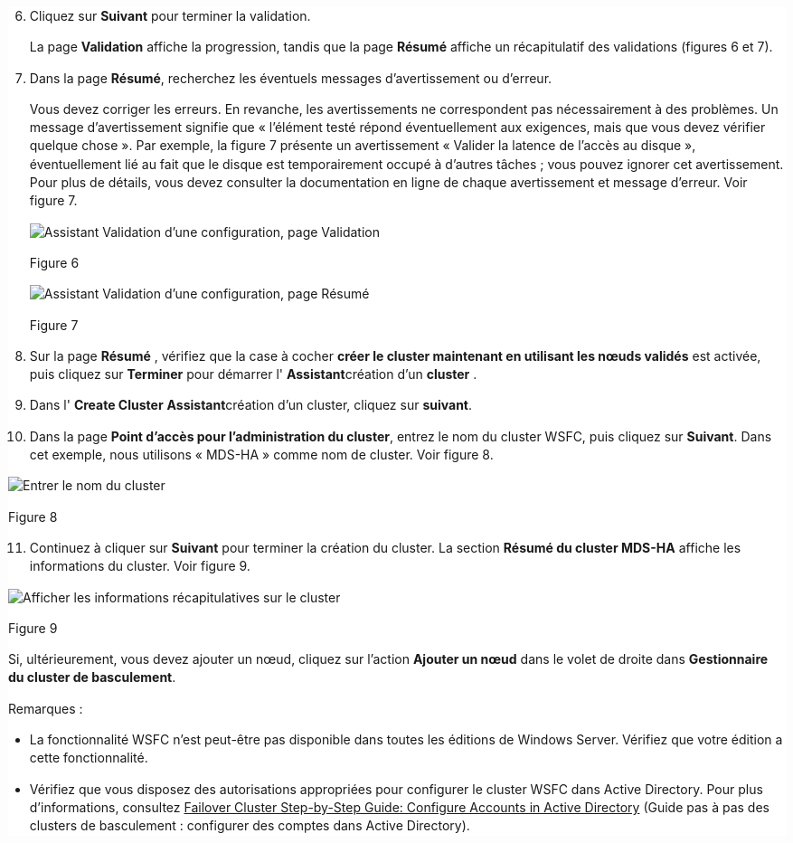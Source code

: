 6. Cliquez sur **Suivant** pour terminer la validation.

   La page **Validation** affiche la progression, tandis que la page **Résumé** affiche un récapitulatif des validations (figures 6 et 7).

7. Dans la page **Résumé**, recherchez les éventuels messages d’avertissement ou d’erreur.

   Vous devez corriger les erreurs. En revanche, les avertissements ne correspondent pas nécessairement à des problèmes. Un message d’avertissement signifie que « l’élément testé répond éventuellement aux exigences, mais que vous devez vérifier quelque chose ». Par exemple, la figure 7 présente un avertissement « Valider la latence de l’accès au disque », éventuellement lié au fait que le disque est temporairement occupé à d’autres tâches ; vous pouvez ignorer cet avertissement. Pour plus de détails, vous devez consulter la documentation en ligne de chaque avertissement et message d’erreur. Voir figure 7.
   
   ![Assistant Validation d’une configuration, page Validation](media/Fig6_ValidationTests.png)

   Figure 6

   ![Assistant Validation d’une configuration, page Résumé](media/Fig7_ValidationSummary.png)

   Figure 7

8. Sur la page **Résumé** , vérifiez que la case à cocher **créer le cluster maintenant en utilisant les nœuds validés** est activée, puis cliquez sur **Terminer** pour démarrer l' **Assistant**création d’un **cluster** .

9. Dans l' **Create Cluster** **Assistant**création d’un cluster, cliquez sur **suivant**.

10. Dans la page **Point d’accès pour l’administration du cluster**, entrez le nom du cluster WSFC, puis cliquez sur **Suivant**. Dans cet exemple, nous utilisons « MDS-HA » comme nom de cluster. Voir figure 8.

   ![Entrer le nom du cluster](media/Fig8_EnterClusterName.png)

   Figure 8

11. Continuez à cliquer sur **Suivant** pour terminer la création du cluster. La section **Résumé du cluster MDS-HA** affiche les informations du cluster. Voir figure 9.

   ![Afficher les informations récapitulatives sur le cluster](media/Fig9_ClusterSummary.png)

   Figure 9

   Si, ultérieurement, vous devez ajouter un nœud, cliquez sur l’action **Ajouter un nœud** dans le volet de droite dans **Gestionnaire du cluster de basculement**.

Remarques :

- La fonctionnalité WSFC n’est peut-être pas disponible dans toutes les éditions de Windows Server. Vérifiez que votre édition a cette fonctionnalité.

- Vérifiez que vous disposez des autorisations appropriées pour configurer le cluster WSFC dans Active Directory. Pour plus d’informations, consultez [Failover Cluster Step-by-Step Guide: Configure Accounts in Active Directory](/previous-versions/windows/it-pro/windows-server-2008-R2-and-2008/cc731002(v=ws.10)) (Guide pas à pas des clusters de basculement : configurer des comptes dans Active Directory).

